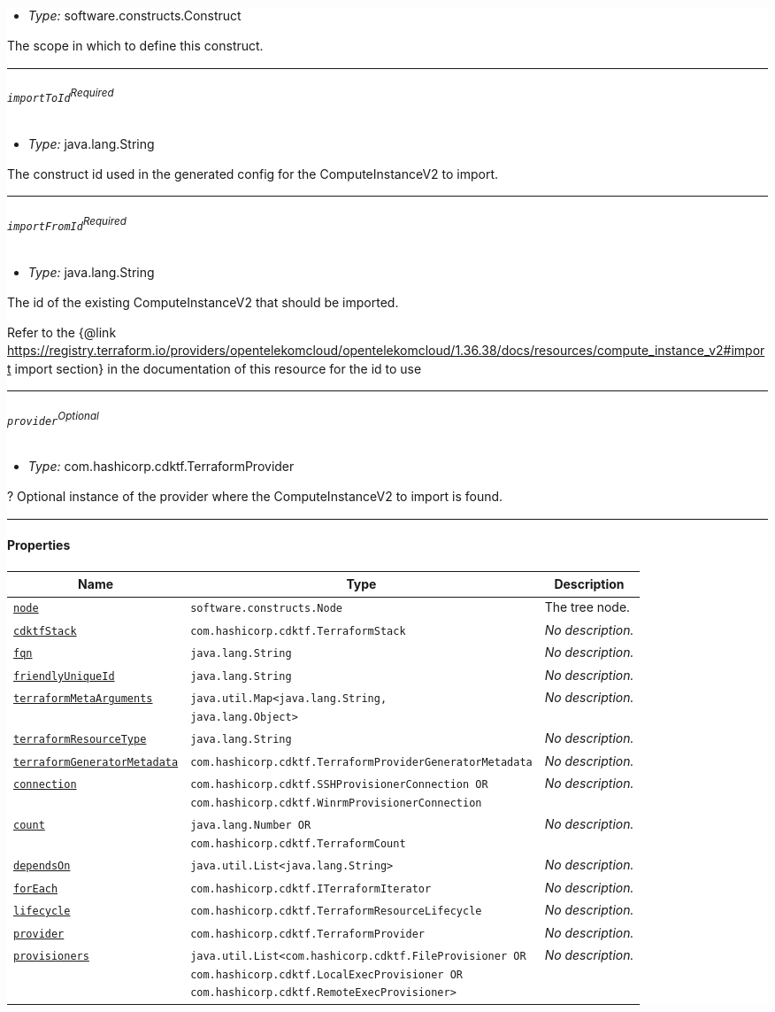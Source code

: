 - *Type:* software.constructs.Construct

The scope in which to define this construct.

---

###### `importToId`<sup>Required</sup> <a name="importToId" id="@cdktf/provider-opentelekomcloud.computeInstanceV2.ComputeInstanceV2.generateConfigForImport.parameter.importToId"></a>

- *Type:* java.lang.String

The construct id used in the generated config for the ComputeInstanceV2 to import.

---

###### `importFromId`<sup>Required</sup> <a name="importFromId" id="@cdktf/provider-opentelekomcloud.computeInstanceV2.ComputeInstanceV2.generateConfigForImport.parameter.importFromId"></a>

- *Type:* java.lang.String

The id of the existing ComputeInstanceV2 that should be imported.

Refer to the {@link https://registry.terraform.io/providers/opentelekomcloud/opentelekomcloud/1.36.38/docs/resources/compute_instance_v2#import import section} in the documentation of this resource for the id to use

---

###### `provider`<sup>Optional</sup> <a name="provider" id="@cdktf/provider-opentelekomcloud.computeInstanceV2.ComputeInstanceV2.generateConfigForImport.parameter.provider"></a>

- *Type:* com.hashicorp.cdktf.TerraformProvider

? Optional instance of the provider where the ComputeInstanceV2 to import is found.

---

#### Properties <a name="Properties" id="Properties"></a>

| **Name** | **Type** | **Description** |
| --- | --- | --- |
| <code><a href="#@cdktf/provider-opentelekomcloud.computeInstanceV2.ComputeInstanceV2.property.node">node</a></code> | <code>software.constructs.Node</code> | The tree node. |
| <code><a href="#@cdktf/provider-opentelekomcloud.computeInstanceV2.ComputeInstanceV2.property.cdktfStack">cdktfStack</a></code> | <code>com.hashicorp.cdktf.TerraformStack</code> | *No description.* |
| <code><a href="#@cdktf/provider-opentelekomcloud.computeInstanceV2.ComputeInstanceV2.property.fqn">fqn</a></code> | <code>java.lang.String</code> | *No description.* |
| <code><a href="#@cdktf/provider-opentelekomcloud.computeInstanceV2.ComputeInstanceV2.property.friendlyUniqueId">friendlyUniqueId</a></code> | <code>java.lang.String</code> | *No description.* |
| <code><a href="#@cdktf/provider-opentelekomcloud.computeInstanceV2.ComputeInstanceV2.property.terraformMetaArguments">terraformMetaArguments</a></code> | <code>java.util.Map<java.lang.String, java.lang.Object></code> | *No description.* |
| <code><a href="#@cdktf/provider-opentelekomcloud.computeInstanceV2.ComputeInstanceV2.property.terraformResourceType">terraformResourceType</a></code> | <code>java.lang.String</code> | *No description.* |
| <code><a href="#@cdktf/provider-opentelekomcloud.computeInstanceV2.ComputeInstanceV2.property.terraformGeneratorMetadata">terraformGeneratorMetadata</a></code> | <code>com.hashicorp.cdktf.TerraformProviderGeneratorMetadata</code> | *No description.* |
| <code><a href="#@cdktf/provider-opentelekomcloud.computeInstanceV2.ComputeInstanceV2.property.connection">connection</a></code> | <code>com.hashicorp.cdktf.SSHProvisionerConnection OR com.hashicorp.cdktf.WinrmProvisionerConnection</code> | *No description.* |
| <code><a href="#@cdktf/provider-opentelekomcloud.computeInstanceV2.ComputeInstanceV2.property.count">count</a></code> | <code>java.lang.Number OR com.hashicorp.cdktf.TerraformCount</code> | *No description.* |
| <code><a href="#@cdktf/provider-opentelekomcloud.computeInstanceV2.ComputeInstanceV2.property.dependsOn">dependsOn</a></code> | <code>java.util.List<java.lang.String></code> | *No description.* |
| <code><a href="#@cdktf/provider-opentelekomcloud.computeInstanceV2.ComputeInstanceV2.property.forEach">forEach</a></code> | <code>com.hashicorp.cdktf.ITerraformIterator</code> | *No description.* |
| <code><a href="#@cdktf/provider-opentelekomcloud.computeInstanceV2.ComputeInstanceV2.property.lifecycle">lifecycle</a></code> | <code>com.hashicorp.cdktf.TerraformResourceLifecycle</code> | *No description.* |
| <code><a href="#@cdktf/provider-opentelekomcloud.computeInstanceV2.ComputeInstanceV2.property.provider">provider</a></code> | <code>com.hashicorp.cdktf.TerraformProvider</code> | *No description.* |
| <code><a href="#@cdktf/provider-opentelekomcloud.computeInstanceV2.ComputeInstanceV2.property.provisioners">provisioners</a></code> | <code>java.util.List<com.hashicorp.cdktf.FileProvisioner OR com.hashicorp.cdktf.LocalExecProvisioner OR com.hashicorp.cdktf.RemoteExecProvisioner></code> | *No description.* |